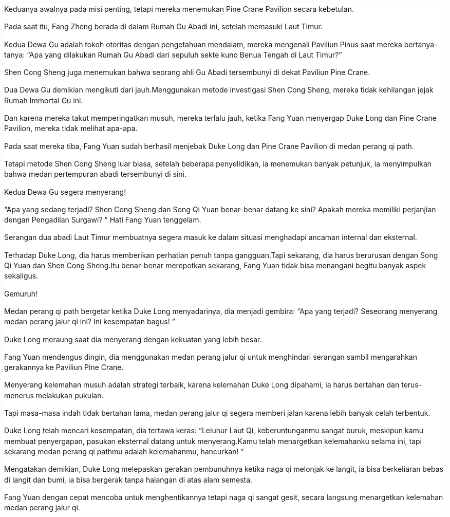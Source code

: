 Keduanya awalnya pada misi penting, tetapi mereka menemukan Pine Crane Pavilion secara kebetulan.

Pada saat itu, Fang Zheng berada di dalam Rumah Gu Abadi ini, setelah memasuki Laut Timur.

Kedua Dewa Gu adalah tokoh otoritas dengan pengetahuan mendalam, mereka mengenali Paviliun Pinus saat mereka bertanya-tanya: “Apa yang dilakukan Rumah Gu Abadi dari sepuluh sekte kuno Benua Tengah di Laut Timur?”



Shen Cong Sheng juga menemukan bahwa seorang ahli Gu Abadi tersembunyi di dekat Paviliun Pine Crane.

Dua Dewa Gu demikian mengikuti dari jauh.Menggunakan metode investigasi Shen Cong Sheng, mereka tidak kehilangan jejak Rumah Immortal Gu ini.

Dan karena mereka takut memperingatkan musuh, mereka terlalu jauh, ketika Fang Yuan menyergap Duke Long dan Pine Crane Pavilion, mereka tidak melihat apa-apa.

Pada saat mereka tiba, Fang Yuan sudah berhasil menjebak Duke Long dan Pine Crane Pavilion di medan perang qi path.

Tetapi metode Shen Cong Sheng luar biasa, setelah beberapa penyelidikan, ia menemukan banyak petunjuk, ia menyimpulkan bahwa medan pertempuran abadi tersembunyi di sini.

Kedua Dewa Gu segera menyerang!

“Apa yang sedang terjadi? Shen Cong Sheng dan Song Qi Yuan benar-benar datang ke sini? Apakah mereka memiliki perjanjian dengan Pengadilan Surgawi? ” Hati Fang Yuan tenggelam.

Serangan dua abadi Laut Timur membuatnya segera masuk ke dalam situasi menghadapi ancaman internal dan eksternal.

Terhadap Duke Long, dia harus memberikan perhatian penuh tanpa gangguan.Tapi sekarang, dia harus berurusan dengan Song Qi Yuan dan Shen Cong Sheng.Itu benar-benar merepotkan sekarang, Fang Yuan tidak bisa menangani begitu banyak aspek sekaligus.

Gemuruh!

Medan perang qi path bergetar ketika Duke Long menyadarinya, dia menjadi gembira: “Apa yang terjadi? Seseorang menyerang medan perang jalur qi ini? Ini kesempatan bagus! ”

Duke Long meraung saat dia menyerang dengan kekuatan yang lebih besar.

Fang Yuan mendengus dingin, dia menggunakan medan perang jalur qi untuk menghindari serangan sambil mengarahkan gerakannya ke Paviliun Pine Crane.

Menyerang kelemahan musuh adalah strategi terbaik, karena kelemahan Duke Long dipahami, ia harus bertahan dan terus-menerus melakukan pukulan.

Tapi masa-masa indah tidak bertahan lama, medan perang jalur qi segera memberi jalan karena lebih banyak celah terbentuk.

Duke Long telah mencari kesempatan, dia tertawa keras: “Leluhur Laut Qi, keberuntunganmu sangat buruk, meskipun kamu membuat penyergapan, pasukan eksternal datang untuk menyerang.Kamu telah menargetkan kelemahanku selama ini, tapi sekarang medan perang qi pathmu adalah kelemahanmu, hancurkan! ”

Mengatakan demikian, Duke Long melepaskan gerakan pembunuhnya ketika naga qi melonjak ke langit, ia bisa berkeliaran bebas di langit dan bumi, ia bisa bergerak tanpa halangan di atas alam semesta.

Fang Yuan dengan cepat mencoba untuk menghentikannya tetapi naga qi sangat gesit, secara langsung menargetkan kelemahan medan perang jalur qi.

